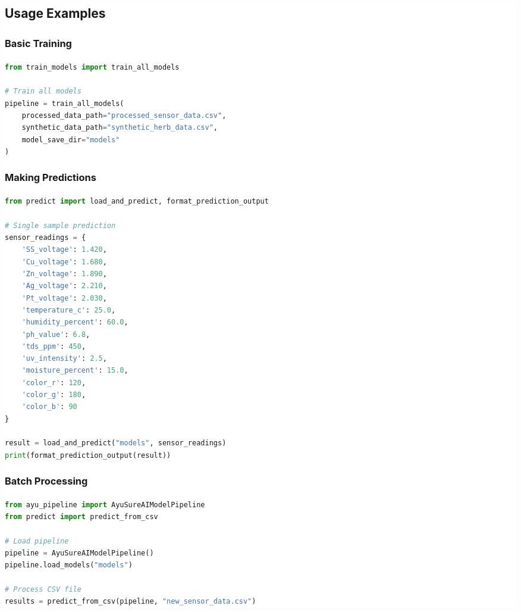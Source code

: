 ## Usage Examples

### Basic Training
```python
from train_models import train_all_models

# Train all models
pipeline = train_all_models(
    processed_data_path="processed_sensor_data.csv",
    synthetic_data_path="synthetic_herb_data.csv",
    model_save_dir="models"
)
```

### Making Predictions
```python
from predict import load_and_predict, format_prediction_output

# Single sample prediction
sensor_readings = {
    'SS_voltage': 1.420,
    'Cu_voltage': 1.680,
    'Zn_voltage': 1.890,
    'Ag_voltage': 2.210,
    'Pt_voltage': 2.030,
    'temperature_c': 25.0,
    'humidity_percent': 60.0,
    'ph_value': 6.8,
    'tds_ppm': 450,
    'uv_intensity': 2.5,
    'moisture_percent': 15.0,
    'color_r': 120,
    'color_g': 180,
    'color_b': 90
}

result = load_and_predict("models", sensor_readings)
print(format_prediction_output(result))
```

### Batch Processing
```python
from ayu_pipeline import AyuSureAIModelPipeline
from predict import predict_from_csv

# Load pipeline
pipeline = AyuSureAIModelPipeline()
pipeline.load_models("models")

# Process CSV file
results = predict_from_csv(pipeline, "new_sensor_data.csv")
```

